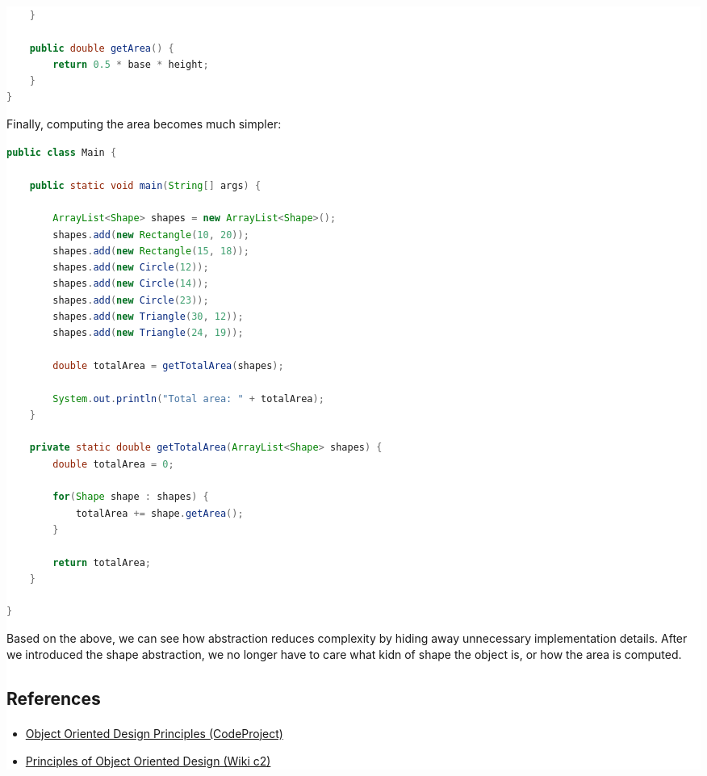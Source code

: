 ```java
	}
	
	public double getArea() {
		return 0.5 * base * height;
	}
}
```

Finally, computing the area becomes much simpler:

```java
public class Main {

	public static void main(String[] args) {
		
		ArrayList<Shape> shapes = new ArrayList<Shape>();
		shapes.add(new Rectangle(10, 20));
		shapes.add(new Rectangle(15, 18));
		shapes.add(new Circle(12));
		shapes.add(new Circle(14));
		shapes.add(new Circle(23));
		shapes.add(new Triangle(30, 12));
		shapes.add(new Triangle(24, 19));
		
		double totalArea = getTotalArea(shapes);
		
		System.out.println("Total area: " + totalArea);
	}
	
	private static double getTotalArea(ArrayList<Shape> shapes) {
		double totalArea = 0;
		
		for(Shape shape : shapes) {
			totalArea += shape.getArea();
		}
		
		return totalArea;
	}
	
}
```

Based on the above, we can see how abstraction reduces complexity by hiding away unnecessary implementation details. After we introduced the shape abstraction, we no longer have to care what kidn of shape the object is, or how the area is computed.

  
## References

* [Object Oriented Design Principles (CodeProject)](https://www.codeproject.com/Articles/567768/Object-Oriented-Design-Principles)
  
* [Principles of Object Oriented Design (Wiki c2)](http://wiki.c2.com/?PrinciplesOfObjectOrientedDesign)
